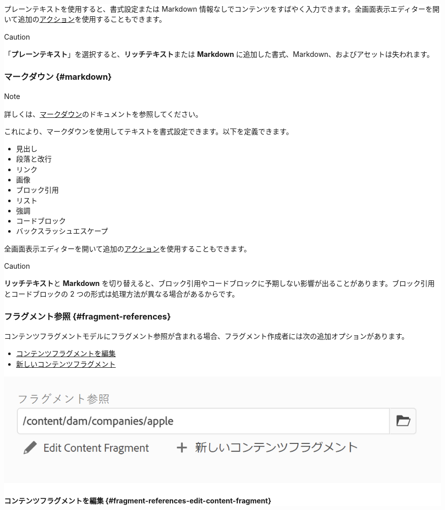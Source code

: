 プレーンテキストを使用すると、書式設定または Markdown 情報なしでコンテンツをすばやく入力できます。全画面表示エディターを開いて追加の[アクション](#actions)を使用することもできます。

>[!CAUTION]
>
>「**プレーンテキスト**」を選択すると、**リッチテキスト**&#x200B;または **Markdown** に追加した書式、Markdown、およびアセットは失われます。

### マークダウン {#markdown}

>[!NOTE]
>
>詳しくは、[マークダウン](/help/assets/content-fragments/content-fragments-markdown.md)のドキュメントを参照してください。

これにより、マークダウンを使用してテキストを書式設定できます。以下を定義できます。

* 見出し
* 段落と改行
* リンク
* 画像
* ブロック引用
* リスト
* 強調
* コードブロック
* バックスラッシュエスケープ

全画面表示エディターを開いて追加の[アクション](#actions)を使用することもできます。

>[!CAUTION]
>
>**リッチテキスト**&#x200B;と **Markdown** を切り替えると、ブロック引用やコードブロックに予期しない影響が出ることがあります。ブロック引用とコードブロックの 2 つの形式は処理方法が異なる場合があるからです。

### フラグメント参照 {#fragment-references}

コンテンツフラグメントモデルにフラグメント参照が含まれる場合、フラグメント作成者には次の追加オプションがあります。

* [コンテンツフラグメントを編集](#fragment-references-edit-content-fragment)
* [新しいコンテンツフラグメント](#fragment-references-new-content-fragment)

![フラグメント参照](assets/cfm-variations-12.png)

#### コンテンツフラグメントを編集 {#fragment-references-edit-content-fragment}
